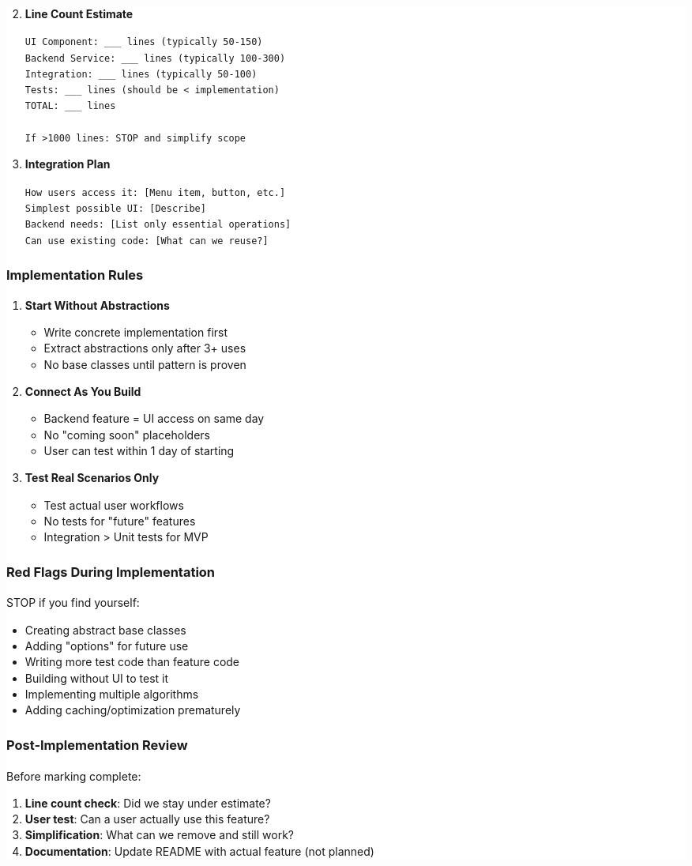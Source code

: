 2. **Line Count Estimate**
   ```
   UI Component: ___ lines (typically 50-150)
   Backend Service: ___ lines (typically 100-300)
   Integration: ___ lines (typically 50-100)
   Tests: ___ lines (should be < implementation)
   TOTAL: ___ lines
   
   If >1000 lines: STOP and simplify scope
   ```

3. **Integration Plan**
   ```
   How users access it: [Menu item, button, etc.]
   Simplest possible UI: [Describe]
   Backend needs: [List only essential operations]
   Can use existing code: [What can we reuse?]
   ```

### Implementation Rules

1. **Start Without Abstractions**
   - Write concrete implementation first
   - Extract abstractions only after 3+ uses
   - No base classes until pattern is proven

2. **Connect As You Build**
   - Backend feature = UI access on same day
   - No "coming soon" placeholders
   - User can test within 1 day of starting

3. **Test Real Scenarios Only**
   - Test actual user workflows
   - No tests for "future" features
   - Integration > Unit tests for MVP

### Red Flags During Implementation

STOP if you find yourself:
- Creating abstract base classes
- Adding "options" for future use  
- Writing more test code than feature code
- Building without UI to test it
- Implementing multiple algorithms
- Adding caching/optimization prematurely

### Post-Implementation Review

Before marking complete:
1. **Line count check**: Did we stay under estimate?
2. **User test**: Can a user actually use this feature?
3. **Simplification**: What can we remove and still work?
4. **Documentation**: Update README with actual feature (not planned)
